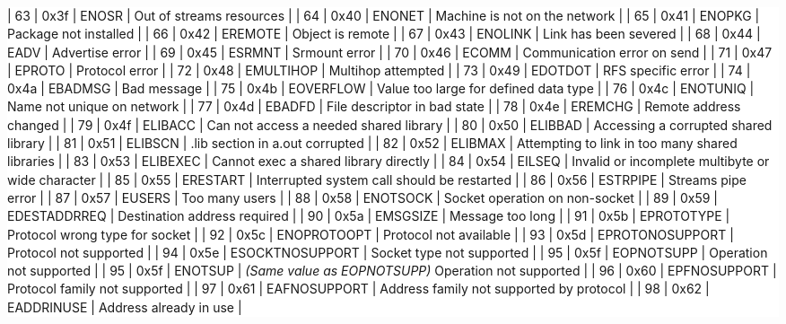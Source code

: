 | 63 | 0x3f | ENOSR | Out of streams resources |
| 64 | 0x40 | ENONET | Machine is not on the network |
| 65 | 0x41 | ENOPKG | Package not installed |
| 66 | 0x42 | EREMOTE | Object is remote |
| 67 | 0x43 | ENOLINK | Link has been severed |
| 68 | 0x44 | EADV | Advertise error |
| 69 | 0x45 | ESRMNT | Srmount error |
| 70 | 0x46 | ECOMM | Communication error on send |
| 71 | 0x47 | EPROTO | Protocol error |
| 72 | 0x48 | EMULTIHOP | Multihop attempted |
| 73 | 0x49 | EDOTDOT | RFS specific error |
| 74 | 0x4a | EBADMSG | Bad message |
| 75 | 0x4b | EOVERFLOW | Value too large for defined data type |
| 76 | 0x4c | ENOTUNIQ | Name not unique on network |
| 77 | 0x4d | EBADFD | File descriptor in bad state |
| 78 | 0x4e | EREMCHG | Remote address changed |
| 79 | 0x4f | ELIBACC | Can not access a needed shared library |
| 80 | 0x50 | ELIBBAD | Accessing a corrupted shared library |
| 81 | 0x51 | ELIBSCN | .lib section in a.out corrupted |
| 82 | 0x52 | ELIBMAX | Attempting to link in too many shared libraries |
| 83 | 0x53 | ELIBEXEC | Cannot exec a shared library directly |
| 84 | 0x54 | EILSEQ | Invalid or incomplete multibyte or wide character |
| 85 | 0x55 | ERESTART | Interrupted system call should be restarted |
| 86 | 0x56 | ESTRPIPE | Streams pipe error |
| 87 | 0x57 | EUSERS | Too many users |
| 88 | 0x58 | ENOTSOCK | Socket operation on non-socket |
| 89 | 0x59 | EDESTADDRREQ | Destination address required |
| 90 | 0x5a | EMSGSIZE | Message too long |
| 91 | 0x5b | EPROTOTYPE | Protocol wrong type for socket |
| 92 | 0x5c | ENOPROTOOPT | Protocol not available |
| 93 | 0x5d | EPROTONOSUPPORT | Protocol not supported |
| 94 | 0x5e | ESOCKTNOSUPPORT | Socket type not supported |
| 95 | 0x5f | EOPNOTSUPP | Operation not supported |
| 95 | 0x5f | ENOTSUP | *(Same value as EOPNOTSUPP)* Operation not supported |
| 96 | 0x60 | EPFNOSUPPORT | Protocol family not supported |
| 97 | 0x61 | EAFNOSUPPORT | Address family not supported by protocol |
| 98 | 0x62 | EADDRINUSE | Address already in use |